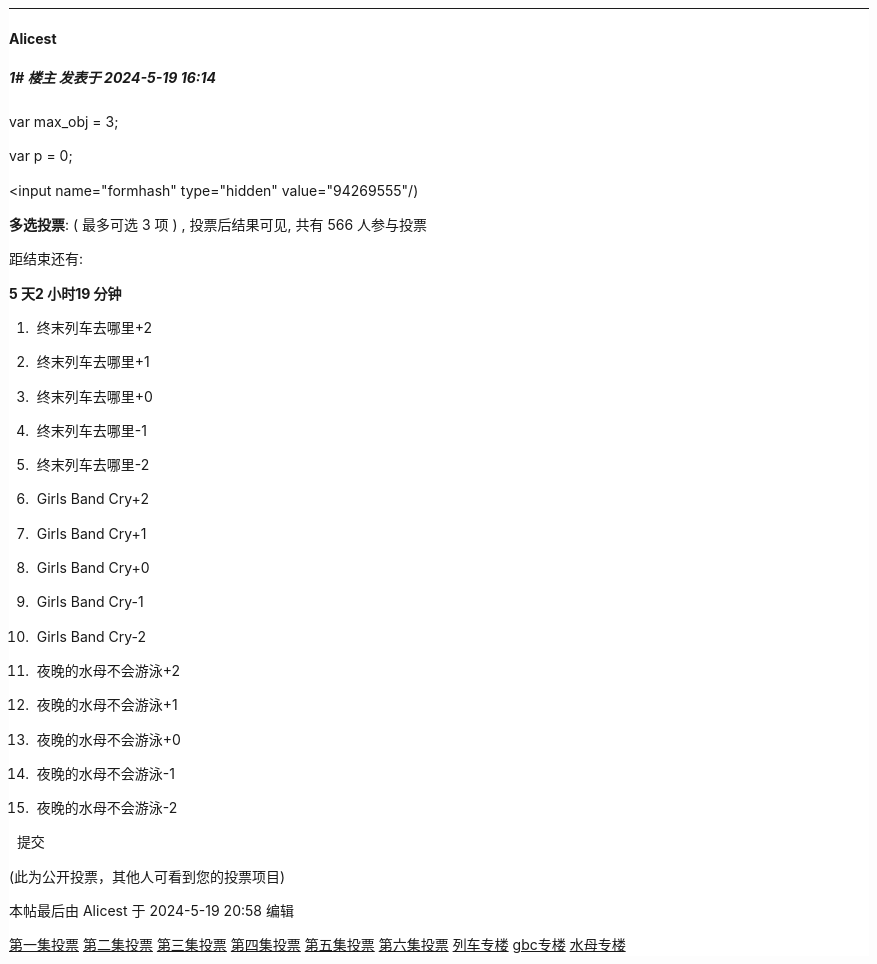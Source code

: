 ﻿
*****

####  Alicest  
##### 1#       楼主       发表于 2024-5-19 16:14

var max_obj = 3;

var p = 0;

<input name="formhash" type="hidden" value="94269555"/)

<strong>多选投票</strong>: ( 最多可选 3 项 ) , 投票后结果可见, 共有 566 人参与投票

距结束还有:

<strong>

5 天2 小时19 分钟

</strong>

1.  终末列车去哪里+2

2.  终末列车去哪里+1

3.  终末列车去哪里+0

4.  终末列车去哪里-1

5.  终末列车去哪里-2

6.  Girls Band Cry+2

7.  Girls Band Cry+1

8.  Girls Band Cry+0

9.  Girls Band Cry-1

10.  Girls Band Cry-2

11.  夜晚的水母不会游泳+2

12.  夜晚的水母不会游泳+1

13.  夜晚的水母不会游泳+0

14.  夜晚的水母不会游泳-1

15.  夜晚的水母不会游泳-2

 
提交

(此为公开投票，其他人可看到您的投票项目)

 本帖最后由 Alicest 于 2024-5-19 20:58 编辑 

[第一集投票](https://bbs.saraba1st.com/2b/thread-2178955-1-1.html)
[第二集投票](https://bbs.saraba1st.com/2b/thread-2179797-1-1.html)
[第三集投票](https://bbs.saraba1st.com/2b/thread-2180730-1-1.html)
[第四集投票](https://bbs.saraba1st.com/2b/thread-2181670-1-1.html)
[第五集投票](https://bbs.saraba1st.com/2b/thread-2182531-1-1.html)
[第六集投票](https://bbs.saraba1st.com/2b/thread-2183433-1-1.html)
[列车专楼](https://bbs.saraba1st.com/2b/thread-2099532-1-2.html)
[gbc专楼](https://bbs.saraba1st.com/2b/thread-2050404-1-1.html)
[水母专楼](https://bbs.saraba1st.com/2b/thread-2125702-1-1.html)
